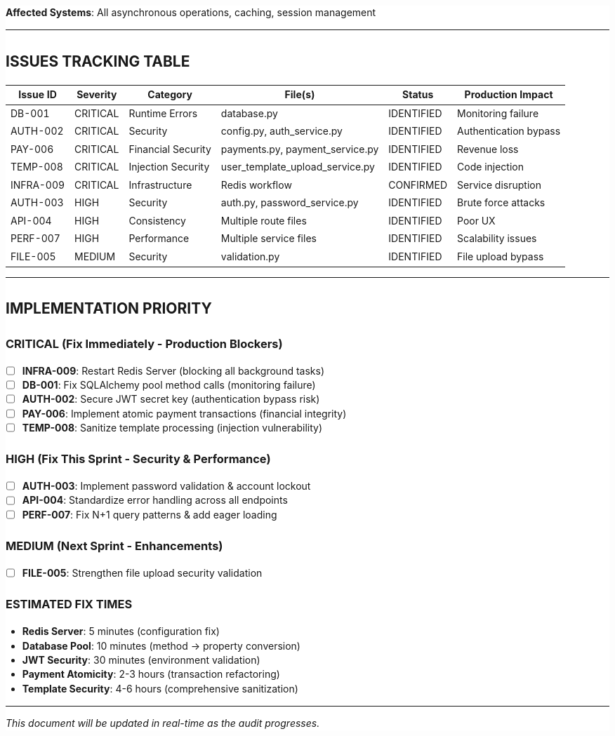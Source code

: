 **Affected Systems**: All asynchronous operations, caching, session management

---

## ISSUES TRACKING TABLE

| Issue ID | Severity | Category | File(s) | Status | Production Impact |
|----------|----------|----------|---------|--------|------------------|
| DB-001   | CRITICAL | Runtime Errors | database.py | IDENTIFIED | Monitoring failure |
| AUTH-002 | CRITICAL | Security | config.py, auth_service.py | IDENTIFIED | Authentication bypass |
| PAY-006  | CRITICAL | Financial Security | payments.py, payment_service.py | IDENTIFIED | Revenue loss |
| TEMP-008 | CRITICAL | Injection Security | user_template_upload_service.py | IDENTIFIED | Code injection |
| INFRA-009| CRITICAL | Infrastructure | Redis workflow | CONFIRMED | Service disruption |
| AUTH-003 | HIGH | Security | auth.py, password_service.py | IDENTIFIED | Brute force attacks |
| API-004  | HIGH | Consistency | Multiple route files | IDENTIFIED | Poor UX |
| PERF-007 | HIGH | Performance | Multiple service files | IDENTIFIED | Scalability issues |
| FILE-005 | MEDIUM | Security | validation.py | IDENTIFIED | File upload bypass |

---

## IMPLEMENTATION PRIORITY

### CRITICAL (Fix Immediately - Production Blockers)
- [ ] **INFRA-009**: Restart Redis Server (blocking all background tasks)
- [ ] **DB-001**: Fix SQLAlchemy pool method calls (monitoring failure)
- [ ] **AUTH-002**: Secure JWT secret key (authentication bypass risk)
- [ ] **PAY-006**: Implement atomic payment transactions (financial integrity)
- [ ] **TEMP-008**: Sanitize template processing (injection vulnerability)

### HIGH (Fix This Sprint - Security & Performance)
- [ ] **AUTH-003**: Implement password validation & account lockout
- [ ] **API-004**: Standardize error handling across all endpoints
- [ ] **PERF-007**: Fix N+1 query patterns & add eager loading

### MEDIUM (Next Sprint - Enhancements)  
- [ ] **FILE-005**: Strengthen file upload security validation

### ESTIMATED FIX TIMES
- **Redis Server**: 5 minutes (configuration fix)
- **Database Pool**: 10 minutes (method → property conversion)
- **JWT Security**: 30 minutes (environment validation)
- **Payment Atomicity**: 2-3 hours (transaction refactoring)
- **Template Security**: 4-6 hours (comprehensive sanitization)

---

*This document will be updated in real-time as the audit progresses.*